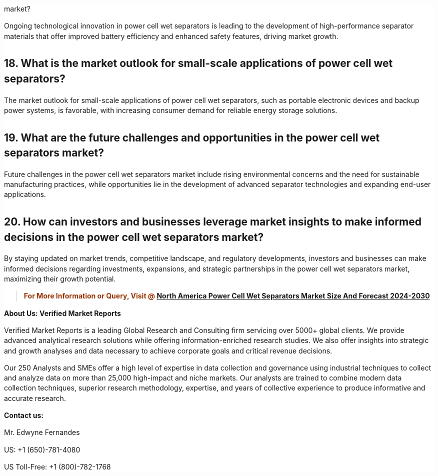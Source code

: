 market?</div><div></h2><p>Ongoing technological innovation in power cell wet separators is leading to the development of high-performance separator materials that offer improved battery efficiency and enhanced safety features, driving market growth.</p><h2>18. What is the market outlook for small-scale applications of power cell wet separators?</div><div></h2><p>The market outlook for small-scale applications of power cell wet separators, such as portable electronic devices and backup power systems, is favorable, with increasing consumer demand for reliable energy storage solutions.</p><h2>19. What are the future challenges and opportunities in the power cell wet separators market?</div><div></h2><p>Future challenges in the power cell wet separators market include rising environmental concerns and the need for sustainable manufacturing practices, while opportunities lie in the development of advanced separator technologies and expanding end-user applications.</p><h2>20. How can investors and businesses leverage market insights to make informed decisions in the power cell wet separators market?</div><div></h2><p>By staying updated on market trends, competitive landscape, and regulatory developments, investors and businesses can make informed decisions regarding investments, expansions, and strategic partnerships in the power cell wet separators market, maximizing their growth potential.</p></body></html></p><blockquote><p><span style="color: #993300;"><strong>For More Information or Query, Visit @ <a href="https://www.verifiedmarketreports.com/product/power-cell-wet-separators-market/">North America Power Cell Wet Separators Market Size And Forecast 2024-2030</a></strong></span></p></blockquote><p><strong>About Us: Verified Market Reports</strong></p><p>Verified Market Reports is a leading Global Research and Consulting firm servicing over 5000+ global clients. We provide advanced analytical research solutions while offering information-enriched research studies. We also offer insights into strategic and growth analyses and data necessary to achieve corporate goals and critical revenue decisions.</p><p>Our 250 Analysts and SMEs offer a high level of expertise in data collection and governance using industrial techniques to collect and analyze data on more than 25,000 high-impact and niche markets. Our analysts are trained to combine modern data collection techniques, superior research methodology, expertise, and years of collective experience to produce informative and accurate research.</p><p><strong>Contact us:</strong></p><p>Mr. Edwyne Fernandes</p><p>US: +1 (650)-781-4080</p><p>US Toll-Free: +1 (800)-782-1768</p>
